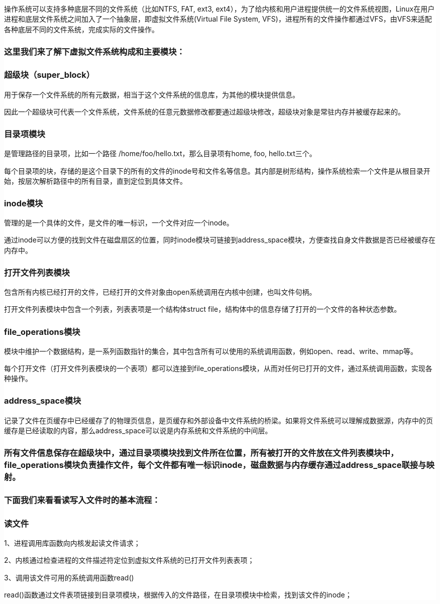 操作系统可以支持多种底层不同的文件系统（比如NTFS, FAT, ext3, ext4），为了给内核和用户进程提供统一的文件系统视图，Linux在用户进程和底层文件系统之间加入了一个抽象层，即虚拟文件系统(Virtual File System, VFS)，进程所有的文件操作都通过VFS，由VFS来适配各种底层不同的文件系统，完成实际的文件操作。

### 这里我们来了解下虚拟文件系统构成和主要模块：

### 超级块（super_block）

用于保存一个文件系统的所有元数据，相当于这个文件系统的信息库，为其他的模块提供信息。

因此一个超级块可代表一个文件系统，文件系统的任意元数据修改都要通过超级块修改，超级块对象是常驻内存并被缓存起来的。

### 目录项模块

是管理路径的目录项，比如一个路径 /home/foo/hello.txt，那么目录项有home, foo, hello.txt三个。

每个目录项的块，存储的是这个目录下的所有的文件的inode号和文件名等信息。其内部是树形结构，操作系统检索一个文件是从根目录开始，按层次解析路径中的所有目录，直到定位到具体文件。

### inode模块

管理的是一个具体的文件，是文件的唯一标识，一个文件对应一个inode。

通过inode可以方便的找到文件在磁盘扇区的位置，同时inode模块可链接到address_space模块，方便查找自身文件数据是否已经被缓存在内存中。

### 打开文件列表模块

包含所有内核已经打开的文件，已经打开的文件对象由open系统调用在内核中创建，也叫文件句柄。

打开文件列表模块中包含一个列表，列表表项是一个结构体struct file，结构体中的信息存储了打开的一个文件的各种状态参数。

### file_operations模块

模块中维护一个数据结构，是一系列函数指针的集合，其中包含所有可以使用的系统调用函数，例如open、read、write、mmap等。

每个打开文件（打开文件列表模块的一个表项）都可以连接到file_operations模块，从而对任何已打开的文件，通过系统调用函数，实现各种操作。

### address_space模块

记录了文件在页缓存中已经缓存了的物理页信息，是页缓存和外部设备中文件系统的桥梁。如果将文件系统可以理解成数据源，内存中的页缓存是已经读取的内容，那么address_space可以说是内存系统和文件系统的中间层。

### 所有文件信息保存在超级块中，通过目录项模块找到文件所在位置，所有被打开的文件放在文件列表模块中，file_operations模块负责操作文件，每个文件都有唯一标识inode，磁盘数据与内存缓存通过address_space联接与映射。

### 下面我们来看看读写入文件时的基本流程：

### 读文件

1、进程调用库函数向内核发起读文件请求；

2、内核通过检查进程的文件描述符定位到虚拟文件系统的已打开文件列表表项；

3、调用该文件可用的系统调用函数read()

read()函数通过文件表项链接到目录项模块，根据传入的文件路径，在目录项模块中检索，找到该文件的inode；
